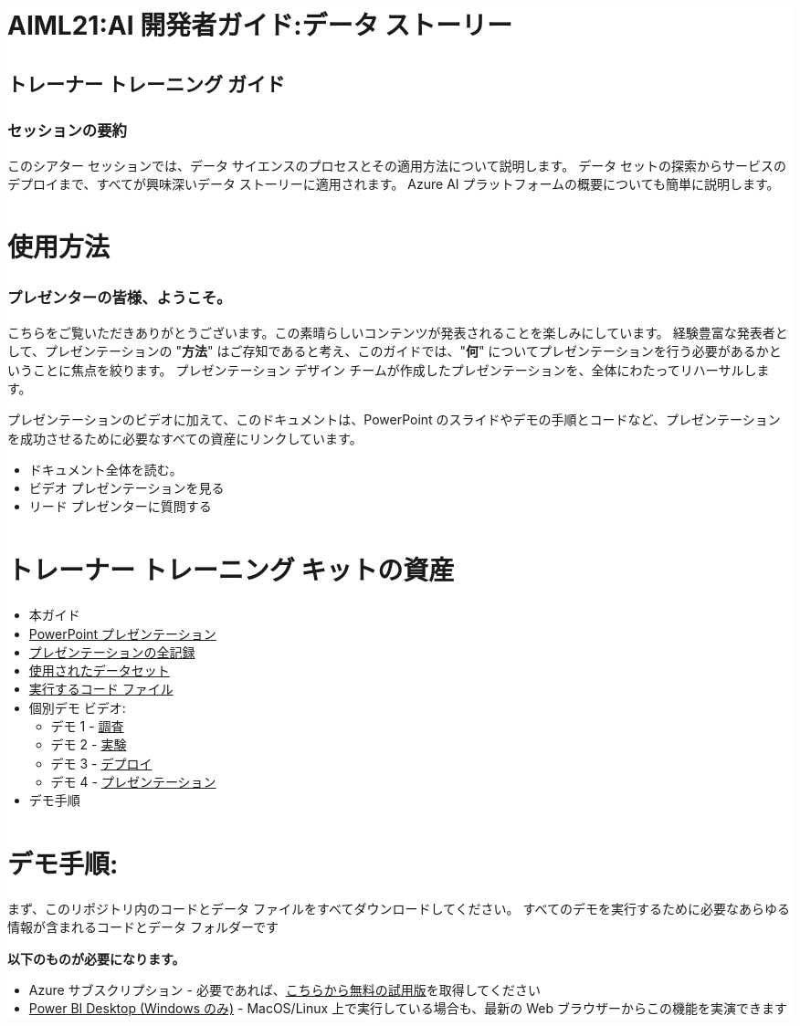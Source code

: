 # <a name="aiml21-developers-guide-to-ai-a-data-story"></a>AIML21:AI 開発者ガイド:データ ストーリー 

## <a name="train-the-trainer-guide"></a>トレーナー トレーニング ガイド

### <a name="session-abstract"></a>セッションの要約

このシアター セッションでは、データ サイエンスのプロセスとその適用方法について説明します。 データ セットの探索からサービスのデプロイまで、すべてが興味深いデータ ストーリーに適用されます。 Azure AI プラットフォームの概要についても簡単に説明します。

# <a name="how-to-use"></a>使用方法

### <a name="welcome-presenter"></a>プレゼンターの皆様、ようこそ。

こちらをご覧いただきありがとうございます。この素晴らしいコンテンツが発表されることを楽しみにしています。 経験豊富な発表者として、プレゼンテーションの "**方法**" はご存知であると考え、このガイドでは、"**何**" についてプレゼンテーションを行う必要があるかということに焦点を絞ります。 プレゼンテーション デザイン チームが作成したプレゼンテーションを、全体にわたってリハーサルします。

プレゼンテーションのビデオに加えて、このドキュメントは、PowerPoint のスライドやデモの手順とコードなど、プレゼンテーションを成功させるために必要なすべての資産にリンクしています。

* ドキュメント全体を読む。
* ビデオ プレゼンテーションを見る
* リード プレゼンターに質問する

# <a name="assets-in-train-the-trainer-kit"></a>トレーナー トレーニング キットの資産

* 本ガイド
* [PowerPoint プレゼンテーション](https://globaleventcdn.blob.core.windows.net/assets/aiml/AIML21_DevelopersGuidetoAI_ADataStory.pptx)
* [プレゼンテーションの全記録](https://youtu.be/K8upKkvtEI0)
* [使用されたデータセット](aiml21/data)
* [実行するコード ファイル](aiml21/code)
* 個別デモ ビデオ: 
    * デモ 1 - [調査](https://youtu.be/1Xtmrsfkzfs)
    * デモ 2 - [実験](https://youtu.be/sUKuRBRvo7U)
    * デモ 3 - [デプロイ](https://youtu.be/IgSaMKsyexg)
    * デモ 4 - [プレゼンテーション](https://youtu.be/g7aBaC9s9qQ)
* デモ手順

# <a name="demo-instructions"></a>デモ手順:

まず、このリポジトリ内のコードとデータ ファイルをすべてダウンロードしてください。 すべてのデモを実行するために必要なあらゆる情報が含まれるコードとデータ フォルダーです

**以下のものが必要になります。**
* Azure サブスクリプション - 必要であれば、[こちらから無料の試用版](https://azure.microsoft.com/en-gb/free/?WT.mc_id=msignitethetour2019-github-aiml21)を取得してください
* [Power BI Desktop (Windows のみ)](https://powerbi.microsoft.com/en-us/desktop/?WT.mc_id=msignitethetour2019-github-aiml21) - MacOS/Linux 上で実行している場合も、最新の Web ブラウザーからこの機能を実演できます
